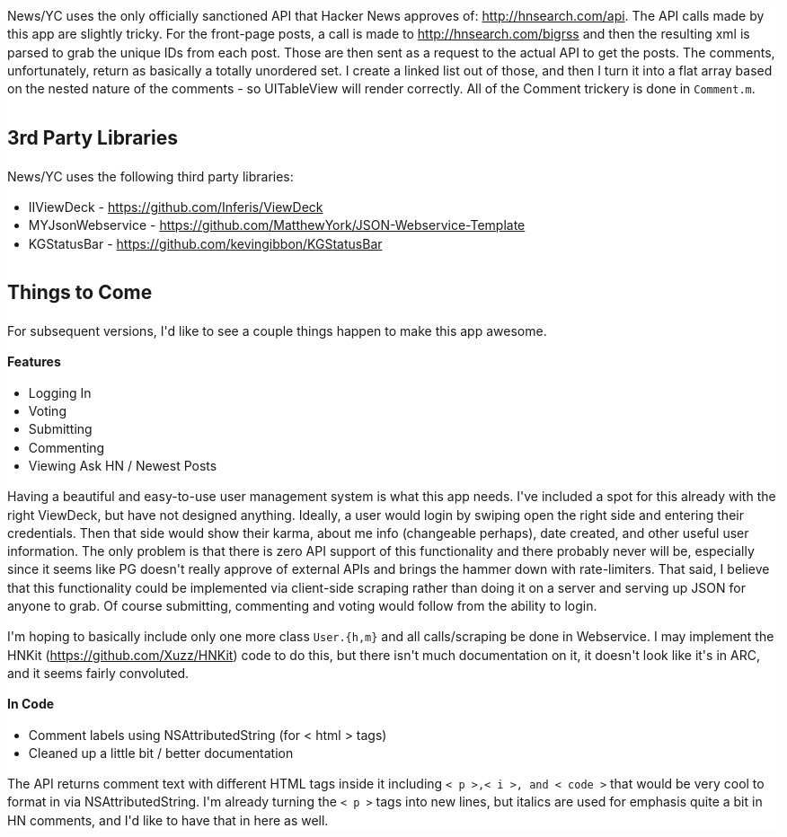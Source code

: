 News/YC uses the only officially sanctioned API that Hacker News approves of: http://hnsearch.com/api. The API calls made by this app are slightly tricky. For the front-page posts, a call is made to http://hnsearch.com/bigrss and then the resulting xml is parsed to grab the unique IDs from each post. Those are then sent as a request to the actual API to get the posts. The comments, unfortunately, return as basically a totally unordered set. I create a linked list out of those, and then I turn it into a flat array based on the nested nature of the comments - so UITableView will render correctly. All of the Comment trickery is done in <code>Comment.m</code>.

## 3rd Party Libraries ##

News/YC uses the following third party libraries:

* IIViewDeck - https://github.com/Inferis/ViewDeck
* MYJsonWebservice - https://github.com/MatthewYork/JSON-Webservice-Template
* KGStatusBar - https://github.com/kevingibbon/KGStatusBar

## Things to Come ##

For subsequent versions, I'd like to see a couple things happen to make this app awesome.

**Features**

* Logging In
* Voting
* Submitting
* Commenting
* Viewing Ask HN / Newest Posts

Having a beautiful and easy-to-use user management system is what this app needs. I've included a spot for this already with the right ViewDeck, but have not designed anything. Ideally, a user would login by swiping open the right side and entering their credentials. Then that side would show their karma, about me info (changeable perhaps), date created, and other useful user information. The only problem is that there is zero API support of this functionality and there probably never will be, especially since it seems like PG doesn't really approve of external APIs and brings the hammer down with rate-limiters. That said, I believe that this functionality could be implemented via client-side scraping rather than doing it on a server and serving up JSON for anyone to grab. Of course submitting, commenting and voting would follow from the ability to login.

I'm hoping to basically include only one more class <code>User.{h,m}</code> and all calls/scraping be done in Webservice. I may implement the HNKit (https://github.com/Xuzz/HNKit) code to do this, but there isn't much documentation on it, it doesn't look like it's in ARC, and it seems fairly convoluted.

**In Code**
* Comment labels using NSAttributedString (for < html > tags)
* Cleaned up a little bit / better documentation

The API returns comment text with different HTML tags inside it including <code>< p >,< i >, and < code ></code> that would be very cool to format in via NSAttributedString. I'm already turning the <code>< p ></code> tags into new lines, but italics are used for emphasis quite a bit in HN comments, and I'd like to have that in here as well.

